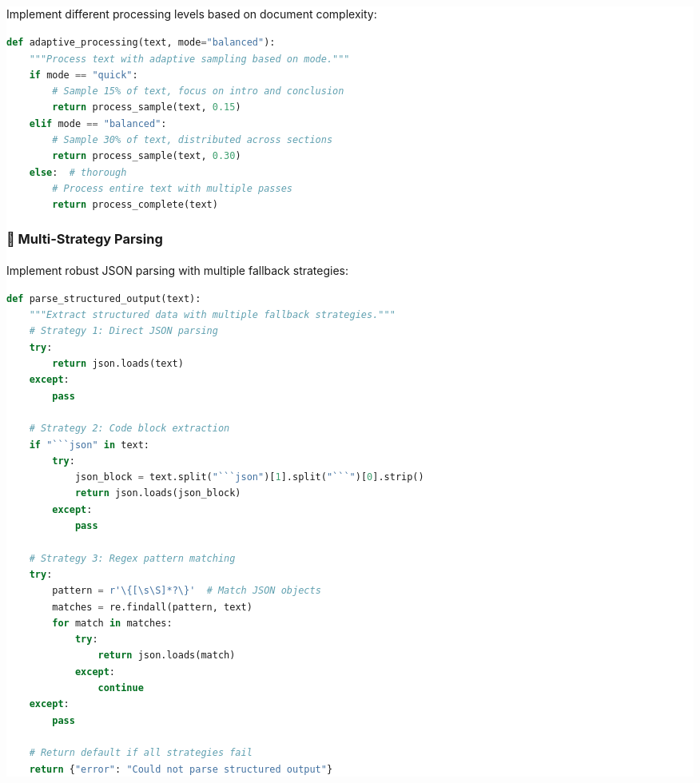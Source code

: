 Implement different processing levels based on document complexity:

```python
def adaptive_processing(text, mode="balanced"):
    """Process text with adaptive sampling based on mode."""
    if mode == "quick":
        # Sample 15% of text, focus on intro and conclusion
        return process_sample(text, 0.15)
    elif mode == "balanced":
        # Sample 30% of text, distributed across sections
        return process_sample(text, 0.30)
    else:  # thorough
        # Process entire text with multiple passes
        return process_complete(text)
```

### 🔄 Multi-Strategy Parsing

Implement robust JSON parsing with multiple fallback strategies:

```python
def parse_structured_output(text):
    """Extract structured data with multiple fallback strategies."""
    # Strategy 1: Direct JSON parsing
    try:
        return json.loads(text)
    except:
        pass
    
    # Strategy 2: Code block extraction
    if "```json" in text:
        try:
            json_block = text.split("```json")[1].split("```")[0].strip()
            return json.loads(json_block)
        except:
            pass
    
    # Strategy 3: Regex pattern matching
    try:
        pattern = r'\{[\s\S]*?\}'  # Match JSON objects
        matches = re.findall(pattern, text)
        for match in matches:
            try:
                return json.loads(match)
            except:
                continue
    except:
        pass
    
    # Return default if all strategies fail
    return {"error": "Could not parse structured output"}
```
